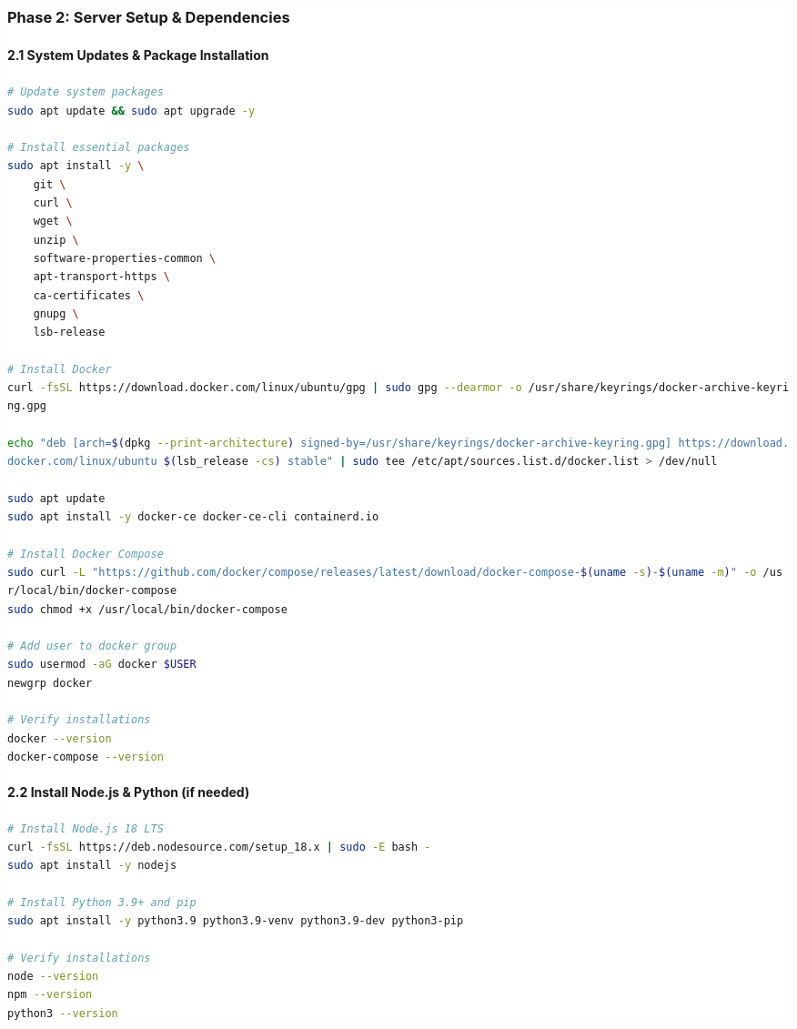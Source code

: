 ### Phase 2: Server Setup & Dependencies

#### 2.1 System Updates & Package Installation
```bash
# Update system packages
sudo apt update && sudo apt upgrade -y

# Install essential packages
sudo apt install -y \
    git \
    curl \
    wget \
    unzip \
    software-properties-common \
    apt-transport-https \
    ca-certificates \
    gnupg \
    lsb-release

# Install Docker
curl -fsSL https://download.docker.com/linux/ubuntu/gpg | sudo gpg --dearmor -o /usr/share/keyrings/docker-archive-keyring.gpg

echo "deb [arch=$(dpkg --print-architecture) signed-by=/usr/share/keyrings/docker-archive-keyring.gpg] https://download.docker.com/linux/ubuntu $(lsb_release -cs) stable" | sudo tee /etc/apt/sources.list.d/docker.list > /dev/null

sudo apt update
sudo apt install -y docker-ce docker-ce-cli containerd.io

# Install Docker Compose
sudo curl -L "https://github.com/docker/compose/releases/latest/download/docker-compose-$(uname -s)-$(uname -m)" -o /usr/local/bin/docker-compose
sudo chmod +x /usr/local/bin/docker-compose

# Add user to docker group
sudo usermod -aG docker $USER
newgrp docker

# Verify installations
docker --version
docker-compose --version
```

#### 2.2 Install Node.js & Python (if needed)
```bash
# Install Node.js 18 LTS
curl -fsSL https://deb.nodesource.com/setup_18.x | sudo -E bash -
sudo apt install -y nodejs

# Install Python 3.9+ and pip
sudo apt install -y python3.9 python3.9-venv python3.9-dev python3-pip

# Verify installations
node --version
npm --version
python3 --version
```
